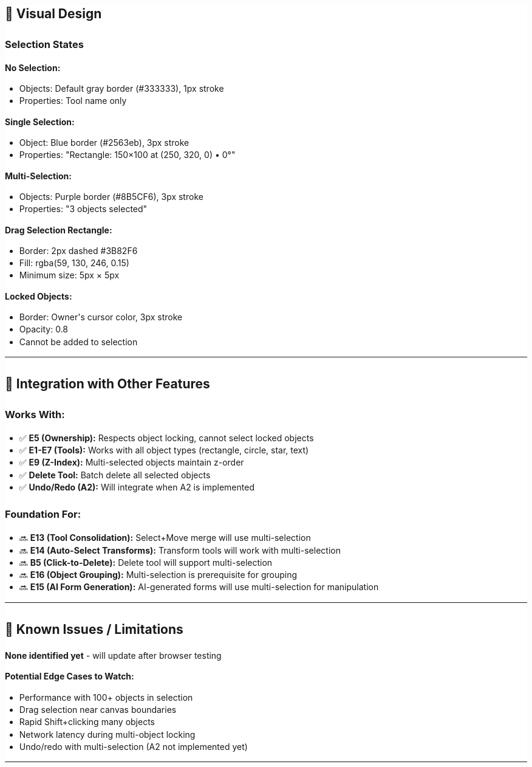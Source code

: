 ## 🎨 Visual Design

### Selection States

**No Selection:**
- Objects: Default gray border (#333333), 1px stroke
- Properties: Tool name only

**Single Selection:**
- Object: Blue border (#2563eb), 3px stroke
- Properties: "Rectangle: 150×100 at (250, 320, 0) • 0°"

**Multi-Selection:**
- Objects: Purple border (#8B5CF6), 3px stroke
- Properties: "3 objects selected"

**Drag Selection Rectangle:**
- Border: 2px dashed #3B82F6
- Fill: rgba(59, 130, 246, 0.15)
- Minimum size: 5px × 5px

**Locked Objects:**
- Border: Owner's cursor color, 3px stroke
- Opacity: 0.8
- Cannot be added to selection

---

## 🔄 Integration with Other Features

### Works With:
- ✅ **E5 (Ownership):** Respects object locking, cannot select locked objects
- ✅ **E1-E7 (Tools):** Works with all object types (rectangle, circle, star, text)
- ✅ **E9 (Z-Index):** Multi-selected objects maintain z-order
- ✅ **Delete Tool:** Batch delete all selected objects
- ✅ **Undo/Redo (A2):** Will integrate when A2 is implemented

### Foundation For:
- 🔜 **E13 (Tool Consolidation):** Select+Move merge will use multi-selection
- 🔜 **E14 (Auto-Select Transforms):** Transform tools will work with multi-selection
- 🔜 **B5 (Click-to-Delete):** Delete tool will support multi-selection
- 🔜 **E16 (Object Grouping):** Multi-selection is prerequisite for grouping
- 🔜 **E15 (AI Form Generation):** AI-generated forms will use multi-selection for manipulation

---

## 🐛 Known Issues / Limitations

**None identified yet** - will update after browser testing

**Potential Edge Cases to Watch:**
- Performance with 100+ objects in selection
- Drag selection near canvas boundaries
- Rapid Shift+clicking many objects
- Network latency during multi-object locking
- Undo/redo with multi-selection (A2 not implemented yet)

---